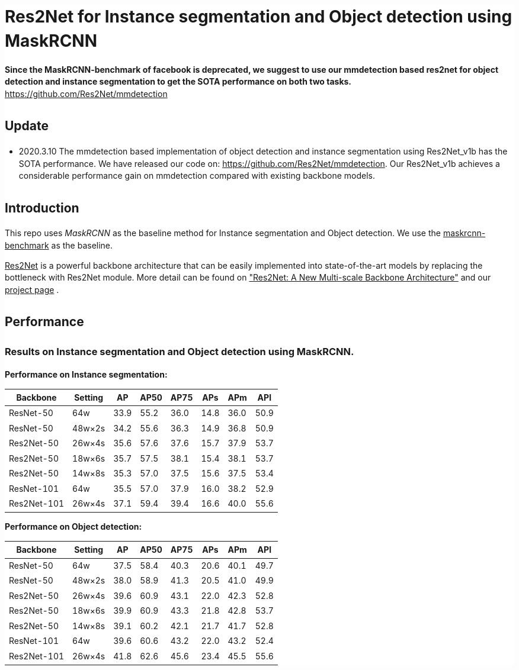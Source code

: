 # Res2Net for Instance segmentation and Object detection using MaskRCNN
**Since the MaskRCNN-benchmark of facebook is deprecated, we suggest to use our mmdetection based res2net for object detection and instance segmentation to get the SOTA performance on both two tasks.** https://github.com/Res2Net/mmdetection 
## Update
- 2020.3.10 The mmdetection based implementation of object detection and instance segmentation using Res2Net_v1b has the SOTA performance. We have released our code on: https://github.com/Res2Net/mmdetection. Our Res2Net_v1b achieves a considerable performance gain on mmdetection compared with existing backbone models.
## Introduction
This repo uses *MaskRCNN* as the baseline method for Instance segmentation and Object detection. We use the [maskrcnn-benchmark](https://github.com/facebookresearch/maskrcnn-benchmark) as the baseline. 

[Res2Net](https://github.com/gasvn/Res2Net) is a powerful backbone architecture that can be easily implemented into state-of-the-art models by replacing the bottleneck with Res2Net module.
More detail can be found on [ "Res2Net: A New Multi-scale Backbone Architecture"](https://arxiv.org/pdf/1904.01169.pdf) and our [project page](https://mmcheng.net/res2net) .


## Performance

### Results on Instance segmentation and Object detection using MaskRCNN.

**Performance on Instance segmentation:**

| Backbone     | Setting      | AP      | AP50    | AP75     | APs       |APm        |    APl    |
|--------------|--------------|---------|---------|----------|-----------|-----------|-----------|
| ResNet-50    |  64w         | 33.9    | 55.2    | 36.0     | 14.8      | 36.0      | 50.9      |
| ResNet-50    |  48w×2s      | 34.2    | 55.6    | 36.3     | 14.9      | 36.8      | 50.9      |
| Res2Net-50   |  26w×4s      | 35.6    | 57.6    | 37.6     | 15.7      | 37.9      | 53.7      |
| Res2Net-50   |  18w×6s      | 35.7    | 57.5    | 38.1     | 15.4      | 38.1      | 53.7      |
| Res2Net-50   |  14w×8s      | 35.3    | 57.0    | 37.5     | 15.6      | 37.5      | 53.4      |
| ResNet-101   |  64w         | 35.5    | 57.0    | 37.9     | 16.0      | 38.2      | 52.9      |
| Res2Net-101  |  26w×4s      | 37.1    | 59.4    | 39.4     | 16.6      | 40.0      | 55.6      |

**Performance on Object detection:**

| Backbone     | Setting      | AP      | AP50    | AP75     | APs       |APm        |    APl    |
|--------------|--------------|---------|---------|----------|-----------|-----------|-----------|
| ResNet-50    |  64w         | 37.5    | 58.4    | 40.3     | 20.6      | 40.1      | 49.7      |
| ResNet-50    |  48w×2s      | 38.0    | 58.9    | 41.3     | 20.5      | 41.0      | 49.9      |
| Res2Net-50   |  26w×4s      | 39.6    | 60.9    | 43.1     | 22.0      | 42.3      | 52.8      |
| Res2Net-50   |  18w×6s      | 39.9    | 60.9    | 43.3     | 21.8      | 42.8      | 53.7      |
| Res2Net-50   |  14w×8s      | 39.1    | 60.2    | 42.1     | 21.7      | 41.7      | 52.8      |
| ResNet-101   |  64w         | 39.6    | 60.6    | 43.2     | 22.0      | 43.2      | 52.4      |
| Res2Net-101  |  26w×4s      | 41.8    | 62.6    | 45.6     | 23.4      | 45.5      | 55.6      |
